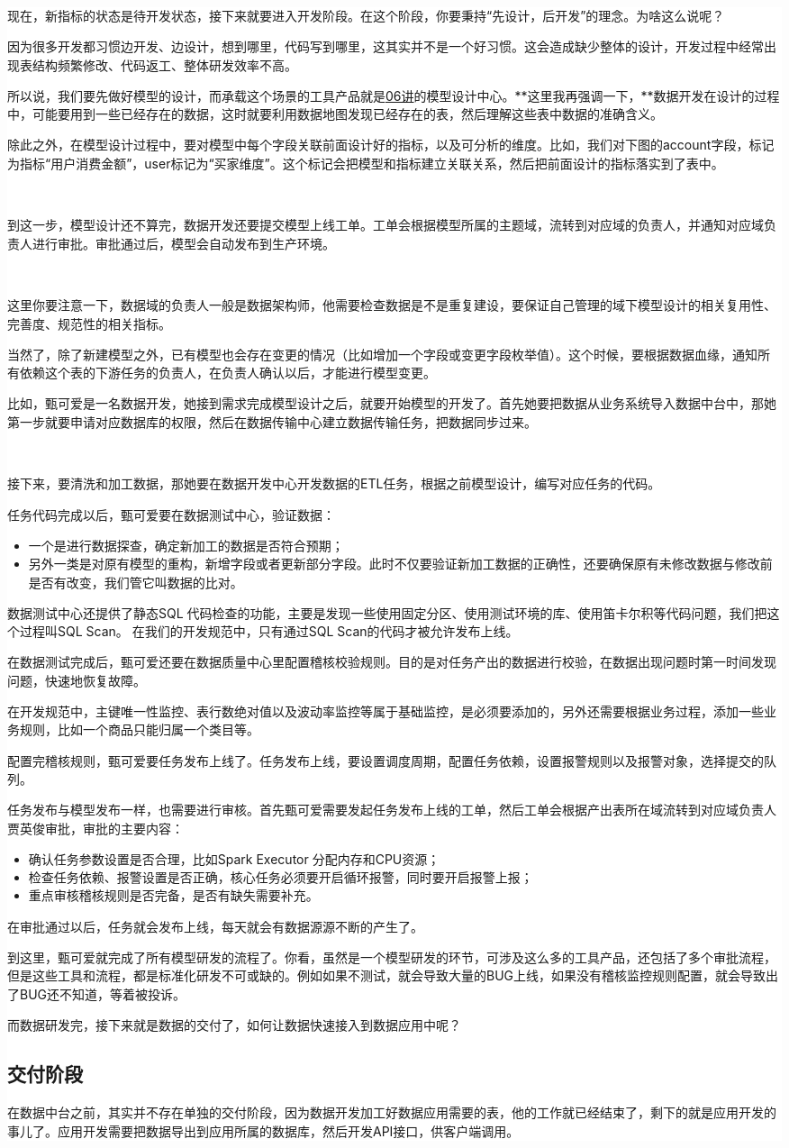 现在，新指标的状态是待开发状态，接下来就要进入开发阶段。在这个阶段，你要秉持“先设计，后开发”的理念。为啥这么说呢？

因为很多开发都习惯边开发、边设计，想到哪里，代码写到哪里，这其实并不是一个好习惯。这会造成缺少整体的设计，开发过程中经常出现表结构频繁修改、代码返工、整体研发效率不高。

所以说，我们要先做好模型的设计，而承载这个场景的工具产品就是[06讲](https://time.geekbang.org/column/article/224516)的模型设计中心。**这里我再强调一下，**数据开发在设计的过程中，可能要用到一些已经存在的数据，这时就要利用数据地图发现已经存在的表，然后理解这些表中数据的准确含义。

除此之外，在模型设计过程中，要对模型中每个字段关联前面设计好的指标，以及可分析的维度。比如，我们对下图的account字段，标记为指标“用户消费金额”，user标记为“买家维度”。这个标记会把模型和指标建立关联关系，然后把前面设计的指标落实到了表中。

<img src="https://static001.geekbang.org/resource/image/b6/f4/b6acb7c9ce4f37118d8dce82bcbd83f4.jpg" alt="" title="模型设计中心，新建模型示意图">

到这一步，模型设计还不算完，数据开发还要提交模型上线工单。工单会根据模型所属的主题域，流转到对应域的负责人，并通知对应域负责人进行审批。审批通过后，模型会自动发布到生产环境。

<img src="https://static001.geekbang.org/resource/image/2d/78/2dde6ba76dca0bcdb066293c0a279978.jpg" alt="" title="模型发布上线工单示意图">

这里你要注意一下，数据域的负责人一般是数据架构师，他需要检查数据是不是重复建设，要保证自己管理的域下模型设计的相关复用性、完善度、规范性的相关指标。

当然了，除了新建模型之外，已有模型也会存在变更的情况（比如增加一个字段或变更字段枚举值）。这个时候，要根据数据血缘，通知所有依赖这个表的下游任务的负责人，在负责人确认以后，才能进行模型变更。

比如，甄可爱是一名数据开发，她接到需求完成模型设计之后，就要开始模型的开发了。首先她要把数据从业务系统导入数据中台中，那她第一步就要申请对应数据库的权限，然后在数据传输中心建立数据传输任务，把数据同步过来。

<img src="https://static001.geekbang.org/resource/image/db/aa/dbb914bcbde0af3a383488d9ff8b48aa.jpg" alt="">

接下来，要清洗和加工数据，那她要在数据开发中心开发数据的ETL任务，根据之前模型设计，编写对应任务的代码。

任务代码完成以后，甄可爱要在数据测试中心，验证数据：

- 一个是进行数据探查，确定新加工的数据是否符合预期；
- 另外一类是对原有模型的重构，新增字段或者更新部分字段。此时不仅要验证新加工数据的正确性，还要确保原有未修改数据与修改前是否有改变，我们管它叫数据的比对。

数据测试中心还提供了静态SQL 代码检查的功能，主要是发现一些使用固定分区、使用测试环境的库、使用笛卡尔积等代码问题，我们把这个过程叫SQL Scan。 在我们的开发规范中，只有通过SQL Scan的代码才被允许发布上线。

在数据测试完成后，甄可爱还要在数据质量中心里配置稽核校验规则。目的是对任务产出的数据进行校验，在数据出现问题时第一时间发现问题，快速地恢复故障。

在开发规范中，主键唯一性监控、表行数绝对值以及波动率监控等属于基础监控，是必须要添加的，另外还需要根据业务过程，添加一些业务规则，比如一个商品只能归属一个类目等。

配置完稽核规则，甄可爱要任务发布上线了。任务发布上线，要设置调度周期，配置任务依赖，设置报警规则以及报警对象，选择提交的队列。

任务发布与模型发布一样，也需要进行审核。首先甄可爱需要发起任务发布上线的工单，然后工单会根据产出表所在域流转到对应域负责人贾英俊审批，审批的主要内容：

- 确认任务参数设置是否合理，比如Spark Executor 分配内存和CPU资源；
- 检查任务依赖、报警设置是否正确，核心任务必须要开启循环报警，同时要开启报警上报；
- 重点审核稽核规则是否完备，是否有缺失需要补充。

在审批通过以后，任务就会发布上线，每天就会有数据源源不断的产生了。

到这里，甄可爱就完成了所有模型研发的流程了。你看，虽然是一个模型研发的环节，可涉及这么多的工具产品，还包括了多个审批流程，但是这些工具和流程，都是标准化研发不可或缺的。例如如果不测试，就会导致大量的BUG上线，如果没有稽核监控规则配置，就会导致出了BUG还不知道，等着被投诉。

而数据研发完，接下来就是数据的交付了，如何让数据快速接入到数据应用中呢？

## 交付阶段

在数据中台之前，其实并不存在单独的交付阶段，因为数据开发加工好数据应用需要的表，他的工作就已经结束了，剩下的就是应用开发的事儿了。应用开发需要把数据导出到应用所属的数据库，然后开发API接口，供客户端调用。
